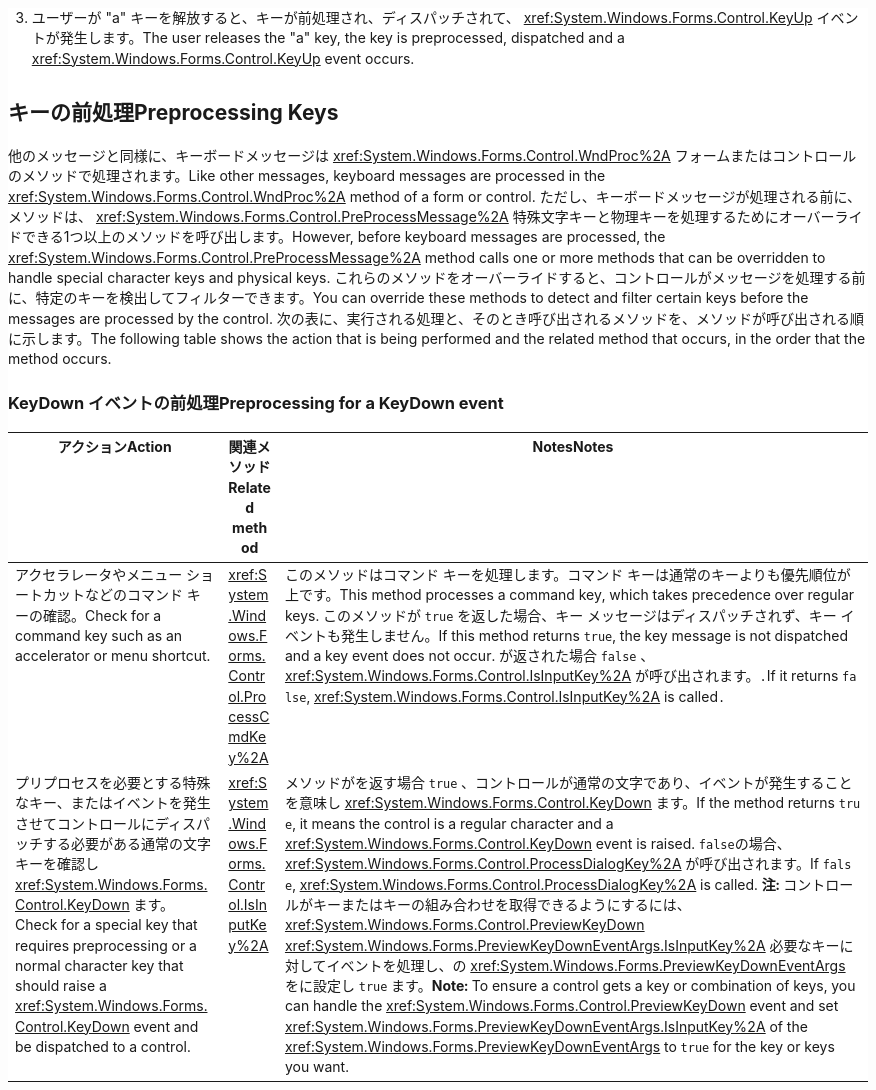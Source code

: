 3. <span data-ttu-id="d66ed-123">ユーザーが "a" キーを解放すると、キーが前処理され、ディスパッチされて、 <xref:System.Windows.Forms.Control.KeyUp> イベントが発生します。</span><span class="sxs-lookup"><span data-stu-id="d66ed-123">The user releases the "a" key, the key is preprocessed, dispatched and a <xref:System.Windows.Forms.Control.KeyUp> event occurs.</span></span>  
  
## <a name="preprocessing-keys"></a><span data-ttu-id="d66ed-124">キーの前処理</span><span class="sxs-lookup"><span data-stu-id="d66ed-124">Preprocessing Keys</span></span>  

 <span data-ttu-id="d66ed-125">他のメッセージと同様に、キーボードメッセージは <xref:System.Windows.Forms.Control.WndProc%2A> フォームまたはコントロールのメソッドで処理されます。</span><span class="sxs-lookup"><span data-stu-id="d66ed-125">Like other messages, keyboard messages are processed in the <xref:System.Windows.Forms.Control.WndProc%2A> method of a form or control.</span></span> <span data-ttu-id="d66ed-126">ただし、キーボードメッセージが処理される前に、メソッドは、 <xref:System.Windows.Forms.Control.PreProcessMessage%2A> 特殊文字キーと物理キーを処理するためにオーバーライドできる1つ以上のメソッドを呼び出します。</span><span class="sxs-lookup"><span data-stu-id="d66ed-126">However, before keyboard messages are processed, the <xref:System.Windows.Forms.Control.PreProcessMessage%2A> method calls one or more methods that can be overridden to handle special character keys and physical keys.</span></span> <span data-ttu-id="d66ed-127">これらのメソッドをオーバーライドすると、コントロールがメッセージを処理する前に、特定のキーを検出してフィルターできます。</span><span class="sxs-lookup"><span data-stu-id="d66ed-127">You can override these methods to detect and filter certain keys before the messages are processed by the control.</span></span> <span data-ttu-id="d66ed-128">次の表に、実行される処理と、そのとき呼び出されるメソッドを、メソッドが呼び出される順に示します。</span><span class="sxs-lookup"><span data-stu-id="d66ed-128">The following table shows the action that is being performed and the related method that occurs, in the order that the method occurs.</span></span>  
  
### <a name="preprocessing-for-a-keydown-event"></a><span data-ttu-id="d66ed-129">KeyDown イベントの前処理</span><span class="sxs-lookup"><span data-stu-id="d66ed-129">Preprocessing for a KeyDown event</span></span>  
  
|<span data-ttu-id="d66ed-130">アクション</span><span class="sxs-lookup"><span data-stu-id="d66ed-130">Action</span></span>|<span data-ttu-id="d66ed-131">関連メソッド</span><span class="sxs-lookup"><span data-stu-id="d66ed-131">Related method</span></span>|<span data-ttu-id="d66ed-132">Notes</span><span class="sxs-lookup"><span data-stu-id="d66ed-132">Notes</span></span>|  
|------------|--------------------|-----------|  
|<span data-ttu-id="d66ed-133">アクセラレータやメニュー ショートカットなどのコマンド キーの確認。</span><span class="sxs-lookup"><span data-stu-id="d66ed-133">Check for a command key such as an accelerator or menu shortcut.</span></span>|<xref:System.Windows.Forms.Control.ProcessCmdKey%2A>|<span data-ttu-id="d66ed-134">このメソッドはコマンド キーを処理します。コマンド キーは通常のキーよりも優先順位が上です。</span><span class="sxs-lookup"><span data-stu-id="d66ed-134">This method processes a command key, which takes precedence over regular keys.</span></span> <span data-ttu-id="d66ed-135">このメソッドが `true` を返した場合、キー メッセージはディスパッチされず、キー イベントも発生しません。</span><span class="sxs-lookup"><span data-stu-id="d66ed-135">If this method returns `true`, the key message is not dispatched and a key event does not occur.</span></span> <span data-ttu-id="d66ed-136">が返された場合 `false` 、 <xref:System.Windows.Forms.Control.IsInputKey%2A> が呼び出されます。`.`</span><span class="sxs-lookup"><span data-stu-id="d66ed-136">If it returns `false`, <xref:System.Windows.Forms.Control.IsInputKey%2A> is called`.`</span></span>|  
|<span data-ttu-id="d66ed-137">プリプロセスを必要とする特殊なキー、またはイベントを発生させてコントロールにディスパッチする必要がある通常の文字キーを確認し <xref:System.Windows.Forms.Control.KeyDown> ます。</span><span class="sxs-lookup"><span data-stu-id="d66ed-137">Check for a special key that requires preprocessing or a normal character key that should raise a <xref:System.Windows.Forms.Control.KeyDown> event and be dispatched to a control.</span></span>|<xref:System.Windows.Forms.Control.IsInputKey%2A>|<span data-ttu-id="d66ed-138">メソッドがを返す場合 `true` 、コントロールが通常の文字であり、イベントが発生することを意味し <xref:System.Windows.Forms.Control.KeyDown> ます。</span><span class="sxs-lookup"><span data-stu-id="d66ed-138">If the method returns `true`, it means the control is a regular character and a <xref:System.Windows.Forms.Control.KeyDown> event is raised.</span></span> <span data-ttu-id="d66ed-139">`false`の場合、 <xref:System.Windows.Forms.Control.ProcessDialogKey%2A> が呼び出されます。</span><span class="sxs-lookup"><span data-stu-id="d66ed-139">If `false`, <xref:System.Windows.Forms.Control.ProcessDialogKey%2A> is called.</span></span> <span data-ttu-id="d66ed-140">**注:**  コントロールがキーまたはキーの組み合わせを取得できるようにするには、 <xref:System.Windows.Forms.Control.PreviewKeyDown> <xref:System.Windows.Forms.PreviewKeyDownEventArgs.IsInputKey%2A> 必要なキーに対してイベントを処理し、の <xref:System.Windows.Forms.PreviewKeyDownEventArgs> をに設定し `true` ます。</span><span class="sxs-lookup"><span data-stu-id="d66ed-140">**Note:**  To ensure a control gets a key or combination of keys, you can handle the <xref:System.Windows.Forms.Control.PreviewKeyDown> event and set <xref:System.Windows.Forms.PreviewKeyDownEventArgs.IsInputKey%2A> of the <xref:System.Windows.Forms.PreviewKeyDownEventArgs> to `true` for the key or keys you want.</span></span>|  
